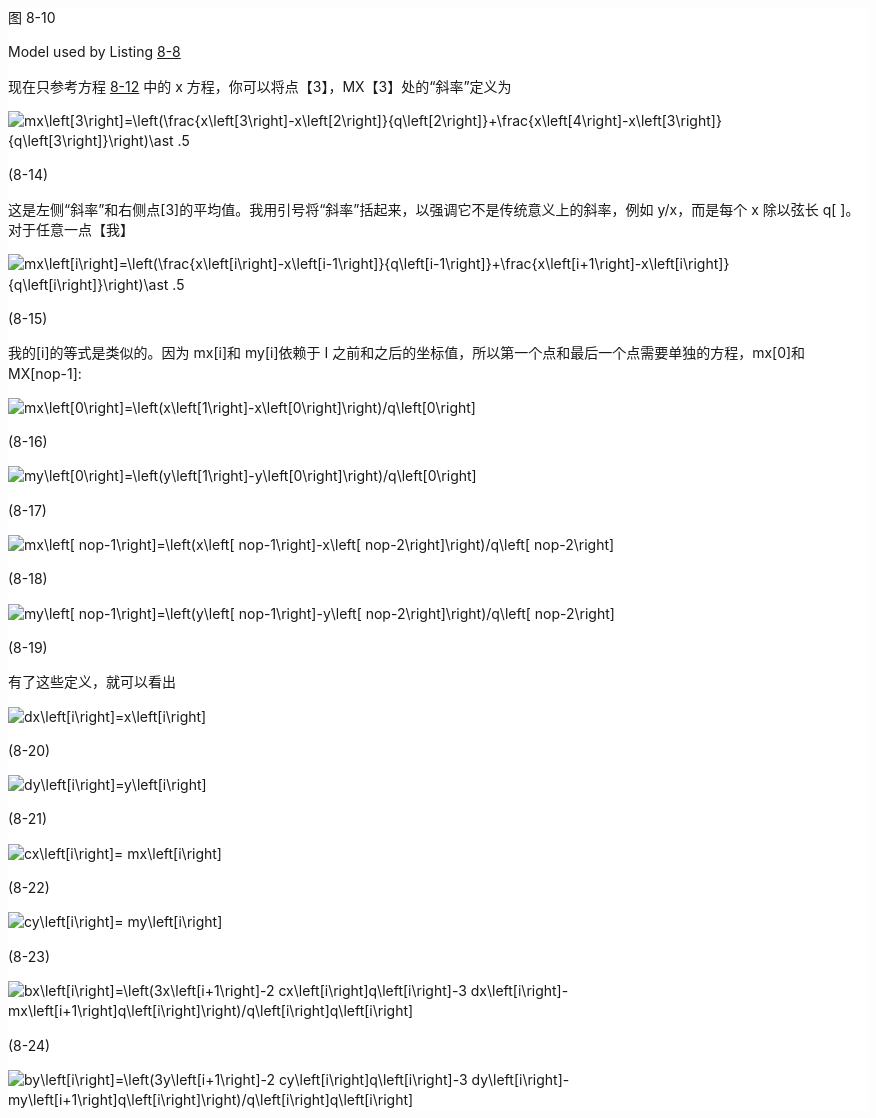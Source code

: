 图 8-10

Model used by Listing [8-8](#Par49)

现在只参考方程 [8-12](#Equ12) 中的 x 方程，你可以将点【3】，MX【3】处的“斜率”定义为

![$$ mx\left[3\right]=\left(\frac{x\left[3\right]-x\left[2\right]}{q\left[2\right]}+\frac{x\left[4\right]-x\left[3\right]}{q\left[3\right]}\right)\ast .5 $$](A456962_1_En_8_Chapter_Equ14.gif)

(8-14)

这是左侧“斜率”和右侧点[3]的平均值。我用引号将“斜率”括起来，以强调它不是传统意义上的斜率，例如 y/x，而是每个 x 除以弦长 q[ ]。对于任意一点【我】

![$$ mx\left[i\right]=\left(\frac{x\left[i\right]-x\left[i-1\right]}{q\left[i-1\right]}+\frac{x\left[i+1\right]-x\left[i\right]}{q\left[i\right]}\right)\ast .5 $$](A456962_1_En_8_Chapter_Equ15.gif)

(8-15)

我的[i]的等式是类似的。因为 mx[i]和 my[i]依赖于 I 之前和之后的坐标值，所以第一个点和最后一个点需要单独的方程，mx[0]和 MX[nop-1]:

![$$ mx\left[0\right]=\left(x\left[1\right]-x\left[0\right]\right)/q\left[0\right] $$](A456962_1_En_8_Chapter_Equ16.gif)

(8-16)

![$$ my\left[0\right]=\left(y\left[1\right]-y\left[0\right]\right)/q\left[0\right] $$](A456962_1_En_8_Chapter_Equ17.gif)

(8-17)

![$$ mx\left[ nop-1\right]=\left(x\left[ nop-1\right]-x\left[ nop-2\right]\right)/q\left[ nop-2\right] $$](A456962_1_En_8_Chapter_Equ18.gif)

(8-18)

![$$ my\left[ nop-1\right]=\left(y\left[ nop-1\right]-y\left[ nop-2\right]\right)/q\left[ nop-2\right] $$](A456962_1_En_8_Chapter_Equ19.gif)

(8-19)

有了这些定义，就可以看出

![$$ dx\left[i\right]=x\left[i\right] $$](A456962_1_En_8_Chapter_Equ20.gif)

(8-20)

![$$ dy\left[i\right]=y\left[i\right] $$](A456962_1_En_8_Chapter_Equ21.gif)

(8-21)

![$$ cx\left[i\right]= mx\left[i\right] $$](A456962_1_En_8_Chapter_Equ22.gif)

(8-22)

![$$ cy\left[i\right]= my\left[i\right] $$](A456962_1_En_8_Chapter_Equ23.gif)

(8-23)

![$$ bx\left[i\right]=\left(3x\left[i+1\right]-2 cx\left[i\right]q\left[i\right]-3 dx\left[i\right]- mx\left[i+1\right]q\left[i\right]\right)/q\left[i\right]q\left[i\right] $$](A456962_1_En_8_Chapter_Equ24.gif)

(8-24)

![$$ by\left[i\right]=\left(3y\left[i+1\right]-2 cy\left[i\right]q\left[i\right]-3 dy\left[i\right]- my\left[i+1\right]q\left[i\right]\right)/q\left[i\right]q\left[i\right] $$](A456962_1_En_8_Chapter_Equ25.gif)
